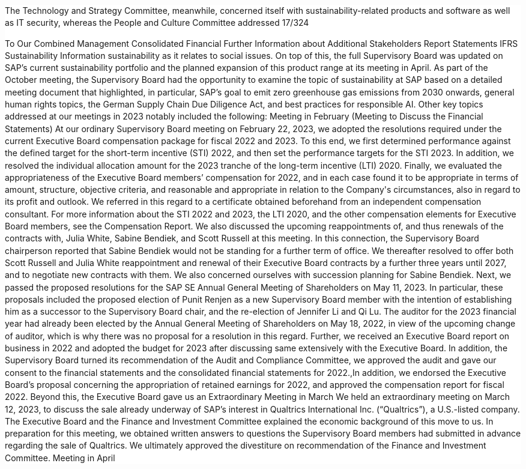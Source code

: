 The Technology and Strategy Committee, meanwhile, concerned itself with sustainability-related
products and software as well as IT security, whereas the People and Culture Committee addressed
17/324

To Our Combined Management Consolidated Financial Further Information about Additional
Stakeholders Report Statements IFRS Sustainability Information
sustainability as it relates to social issues. On top of this, the full Supervisory Board was updated on
SAP’s current sustainability portfolio and the planned expansion of this product range at its meeting in
April. As part of the October meeting, the Supervisory Board had the opportunity to examine the topic
of sustainability at SAP based on a detailed meeting document that highlighted, in particular, SAP’s
goal to emit zero greenhouse gas emissions from 2030 onwards, general human rights topics, the
German Supply Chain Due Diligence Act, and best practices for responsible AI.
Other key topics addressed at our meetings in 2023 notably included the following:
Meeting in February (Meeting to Discuss the Financial Statements)
At our ordinary Supervisory Board meeting on February 22, 2023, we adopted the resolutions required
under the current Executive Board compensation package for fiscal 2022 and 2023. To this end, we first
determined performance against the defined target for the short-term incentive (STI) 2022, and then
set the performance targets for the STI 2023. In addition, we resolved the individual allocation amount
for the 2023 tranche of the long-term incentive (LTI) 2020. Finally, we evaluated the appropriateness of
the Executive Board members’ compensation for 2022, and in each case found it to be appropriate in
terms of amount, structure, objective criteria, and reasonable and appropriate in relation to the
Company's circumstances, also in regard to its profit and outlook. We referred in this regard to a
certificate obtained beforehand from an independent compensation consultant. For more information
about the STI 2022 and 2023, the LTI 2020, and the other compensation elements for Executive Board
members, see the Compensation Report.
We also discussed the upcoming reappointments of, and thus renewals of the contracts with, Julia
White, Sabine Bendiek, and Scott Russell at this meeting. In this connection, the Supervisory Board
chairperson reported that Sabine Bendiek would not be standing for a further term of office. We
thereafter resolved to offer both Scott Russell and Julia White reappointment and renewal of their
Executive Board contracts by a further three years until 2027, and to negotiate new contracts with
them. We also concerned ourselves with succession planning for Sabine Bendiek.
Next, we passed the proposed resolutions for the SAP SE Annual General Meeting of Shareholders on
May 11, 2023. In particular, these proposals included the proposed election of Punit Renjen as a new
Supervisory Board member with the intention of establishing him as a successor to the Supervisory
Board chair, and the re-election of Jennifer Li and Qi Lu. The auditor for the 2023 financial year had
already been elected by the Annual General Meeting of Shareholders on May 18, 2022, in view of the
upcoming change of auditor, which is why there was no proposal for a resolution in this regard. Further,
we received an Executive Board report on business in 2022 and adopted the budget for 2023 after
discussing same extensively with the Executive Board. In addition, the Supervisory Board turned its
recommendation of the Audit and Compliance Committee, we approved the audit and gave our
consent to the financial statements and the consolidated financial statements for 2022.,In addition, we
endorsed the Executive Board’s proposal concerning the appropriation of retained earnings for 2022,
and approved the compensation report for fiscal 2022. Beyond this, the Executive Board gave us an
Extraordinary Meeting in March
We held an extraordinary meeting on March 12, 2023, to discuss the sale already underway of SAP’s
interest in Qualtrics International Inc. (“Qualtrics”), a U.S.-listed company. The Executive Board and the
Finance and Investment Committee explained the economic background of this move to us. In
preparation for this meeting, we obtained written answers to questions the Supervisory Board
members had submitted in advance regarding the sale of Qualtrics. We ultimately approved the
divestiture on recommendation of the Finance and Investment Committee.
Meeting in April